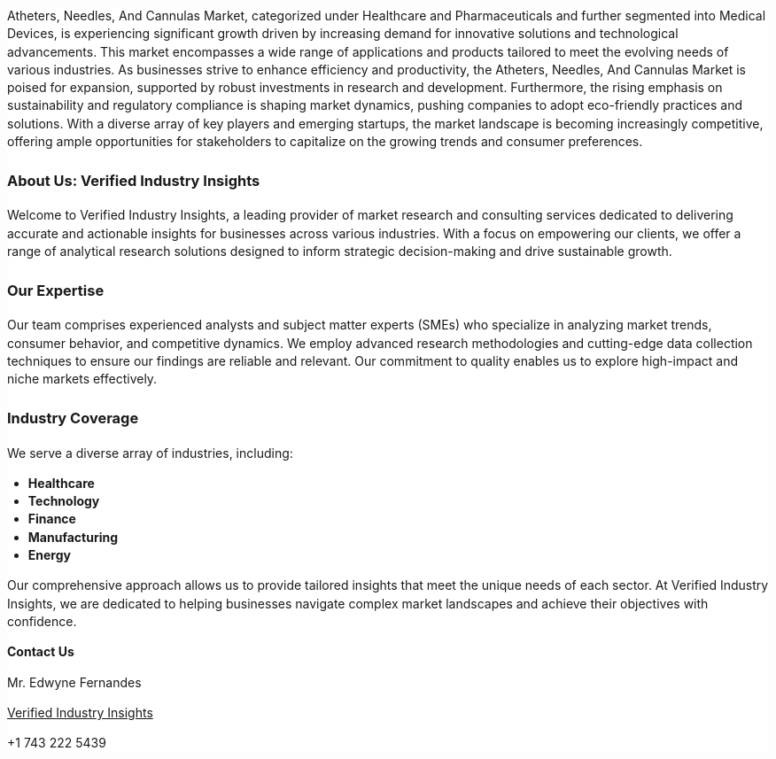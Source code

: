 Atheters, Needles, And Cannulas Market, categorized under Healthcare and Pharmaceuticals and further segmented into Medical Devices, is experiencing significant growth driven by increasing demand for innovative solutions and technological advancements. This market encompasses a wide range of applications and products tailored to meet the evolving needs of various industries. As businesses strive to enhance efficiency and productivity, the Atheters, Needles, And Cannulas Market is poised for expansion, supported by robust investments in research and development. Furthermore, the rising emphasis on sustainability and regulatory compliance is shaping market dynamics, pushing companies to adopt eco-friendly practices and solutions. With a diverse array of key players and emerging startups, the market landscape is becoming increasingly competitive, offering ample opportunities for stakeholders to capitalize on the growing trends and consumer preferences.</p><h3>About Us: Verified Industry Insights</h3><p>Welcome to Verified Industry Insights, a leading provider of market research and consulting services dedicated to delivering accurate and actionable insights for businesses across various industries. With a focus on empowering our clients, we offer a range of analytical research solutions designed to inform strategic decision-making and drive sustainable growth.</p><h3>Our Expertise</h3><p>Our team comprises experienced analysts and subject matter experts (SMEs) who specialize in analyzing market trends, consumer behavior, and competitive dynamics. We employ advanced research methodologies and cutting-edge data collection techniques to ensure our findings are reliable and relevant. Our commitment to quality enables us to explore high-impact and niche markets effectively.</p><h3>Industry Coverage</h3><p>We serve a diverse array of industries, including:</p><ul><li><strong>Healthcare</strong></li><li><strong>Technology</strong></li><li><strong>Finance</strong></li><li><strong>Manufacturing</strong></li><li><strong>Energy</strong></li></ul><p>Our comprehensive approach allows us to provide tailored insights that meet the unique needs of each sector. At Verified Industry Insights, we are dedicated to helping businesses navigate complex market landscapes and achieve their objectives with confidence.</p><p><strong>Contact Us</strong></p><p>Mr. Edwyne Fernandes</p><p><a href="https://www.verifiedindustryinsights.com/">Verified Industry Insights</a></p><p>+1 743 222 5439</p>
